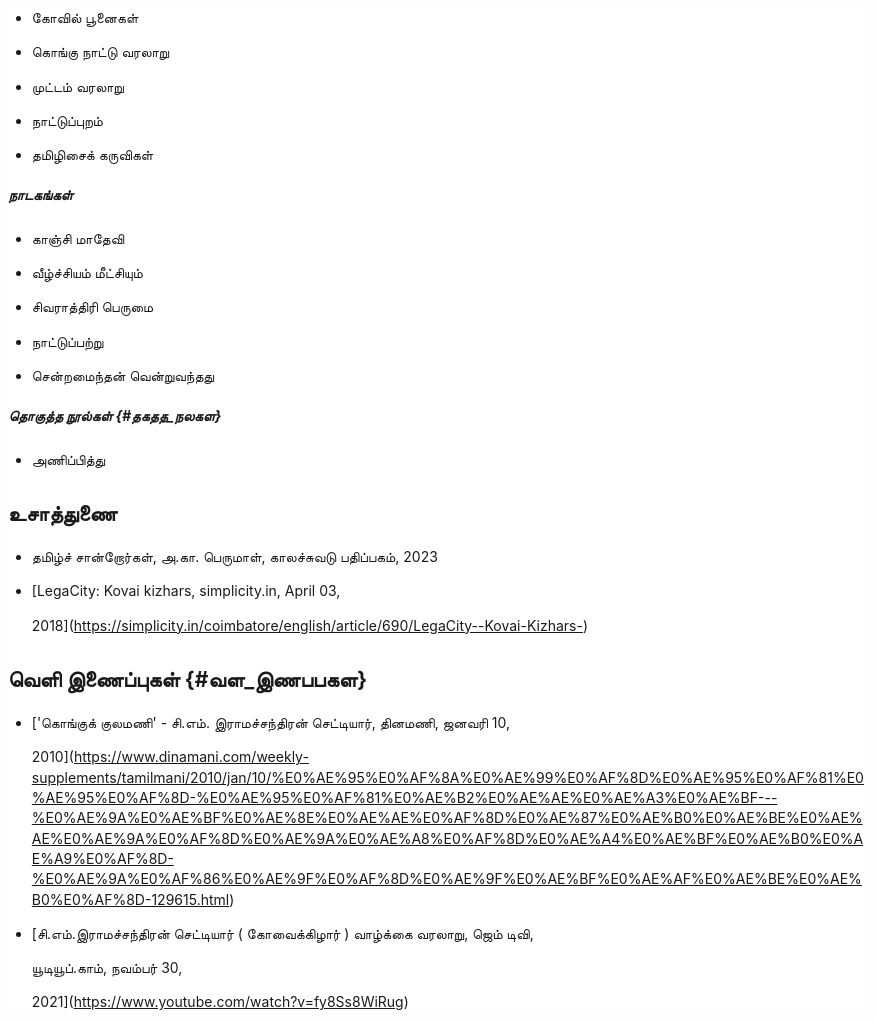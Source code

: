 -   கோவில் பூனைகள்

-   கொங்கு நாட்டு வரலாறு

-   முட்டம் வரலாறு

-   நாட்டுப்புறம்

-   தமிழிசைக் கருவிகள்



##### நாடகங்கள்



-   காஞ்சி மாதேவி

-   வீழ்ச்சியம் மீட்சியும்

-   சிவராத்திரி பெருமை

-   நாட்டுப்பற்று

-   சென்றமைந்தன் வென்றுவந்தது



##### தொகுத்த நூல்கள் {#தகதத_நலகள}



-   அணிப்பித்து



## உசாத்துணை



-   தமிழ்ச் சான்றோர்கள், அ.கா. பெருமாள், காலச்சுவடு பதிப்பகம், 2023

-   [LegaCity: Kovai kizhars, simplicity.in, April 03,

    2018](https://simplicity.in/coimbatore/english/article/690/LegaCity--Kovai-Kizhars-)



## வெளி இணைப்புகள் {#வள_இணபபகள}



-   ['கொங்குக் குலமணி' - சி.எம். இராமச்சந்திரன் செட்டியார், தினமணி, ஜனவரி 10,

    2010](https://www.dinamani.com/weekly-supplements/tamilmani/2010/jan/10/%E0%AE%95%E0%AF%8A%E0%AE%99%E0%AF%8D%E0%AE%95%E0%AF%81%E0%AE%95%E0%AF%8D-%E0%AE%95%E0%AF%81%E0%AE%B2%E0%AE%AE%E0%AE%A3%E0%AE%BF---%E0%AE%9A%E0%AE%BF%E0%AE%8E%E0%AE%AE%E0%AF%8D%E0%AE%87%E0%AE%B0%E0%AE%BE%E0%AE%AE%E0%AE%9A%E0%AF%8D%E0%AE%9A%E0%AE%A8%E0%AF%8D%E0%AE%A4%E0%AE%BF%E0%AE%B0%E0%AE%A9%E0%AF%8D-%E0%AE%9A%E0%AF%86%E0%AE%9F%E0%AF%8D%E0%AE%9F%E0%AE%BF%E0%AE%AF%E0%AE%BE%E0%AE%B0%E0%AF%8D-129615.html)

-   [சி.எம்.இராமச்சந்திரன் செட்டியார் ( கோவைக்கிழார் ) வாழ்க்கை வரலாறு, ஜெம் டிவி,

    யூடியூப்.காம், நவம்பர் 30,

    2021](https://www.youtube.com/watch?v=fy8Ss8WiRug)
